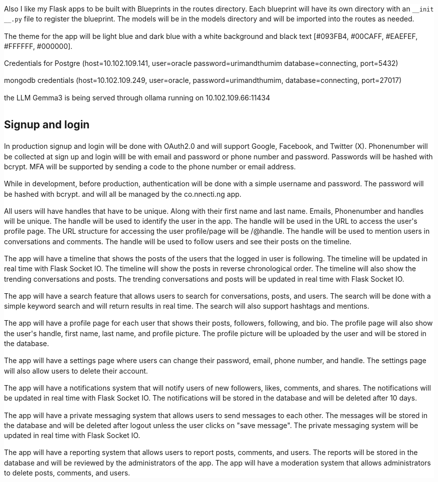 Also I like my Flask apps to be built with Blueprints in the routes directory. Each blueprint will have its own directory with an `__init__.py` file to register the blueprint. The models will be in the models directory and will be imported into the routes as needed.

The theme for the app will be light blue and dark blue with a white background and black text [#093FB4, #00CAFF, #EAEFEF, #FFFFFF, #000000]. 

Credentials for Postgre (host=10.102.109.141, user=oracle   password=urimandthumim database=connecting,   port=5432)

mongodb credentials (host=10.102.109.249, user=oracle, password=urimandthumim, database=connecting, port=27017)

the LLM Gemma3 is being served through ollama running on 10.102.109.66:11434




Signup and login 
-----------------
In production signup and login will be done with OAuth2.0 and will support Google, Facebook, and Twitter (X). Phonenumber will be collected at sign up and login willl be with email and password or phone number and password. Passwords will be hashed with bcrypt. MFA will be supported by sending a code to the phone number or email address.

While in development, before production, authentication will be done with a simple username and password. The password will be hashed with bcrypt. and will all be managed by the co.nnecti.ng app.

All users will have handles that have to be unique. Along with their first name and last name. Emails, Phonenumber and handles will be unique. The handle will be used to identify the user in the app. The handle will be used in the URL to access the user's profile page. The URL structure for accessing the user profile/page will be /@handle. The handle will be used to mention users in conversations and comments. The handle will be used to follow users and see their posts on the timeline.

The app will have a timeline that shows the posts of the users that the logged in user is following. The timeline will be updated in real time with Flask Socket IO. The timeline will show the posts in reverse chronological order. The timeline will also show the trending conversations and posts. The trending conversations and posts will be updated in real time with Flask Socket IO.

The app will have a search feature that allows users to search for conversations, posts, and users. The search will be done with a simple keyword search and will return results in real time. The search will also support hashtags and mentions.

The app will have a profile page for each user that shows their posts, followers, following, and bio. The profile page will also show the user's handle, first name, last name, and profile picture. The profile picture will be uploaded by the user and will be stored in the database.

The app will have a settings page where users can change their password, email, phone number, and handle. The settings page will also allow users to delete their account.

The app will have a notifications system that will notify users of new followers, likes, comments, and shares. The notifications will be updated in real time with Flask Socket IO. The notifications will be stored in the database and will be deleted after 10 days.

The app will have a private messaging system that allows users to send messages to each other. The messages will be stored in the database and will be deleted after logout unless the user clicks on "save message". The private messaging system will be updated in real time with Flask Socket IO.

The app will have a reporting system that allows users to report posts, comments, and users. The reports will be stored in the database and will be reviewed by the administrators of the app. The app will have a moderation system that allows administrators to delete posts, comments, and users.
